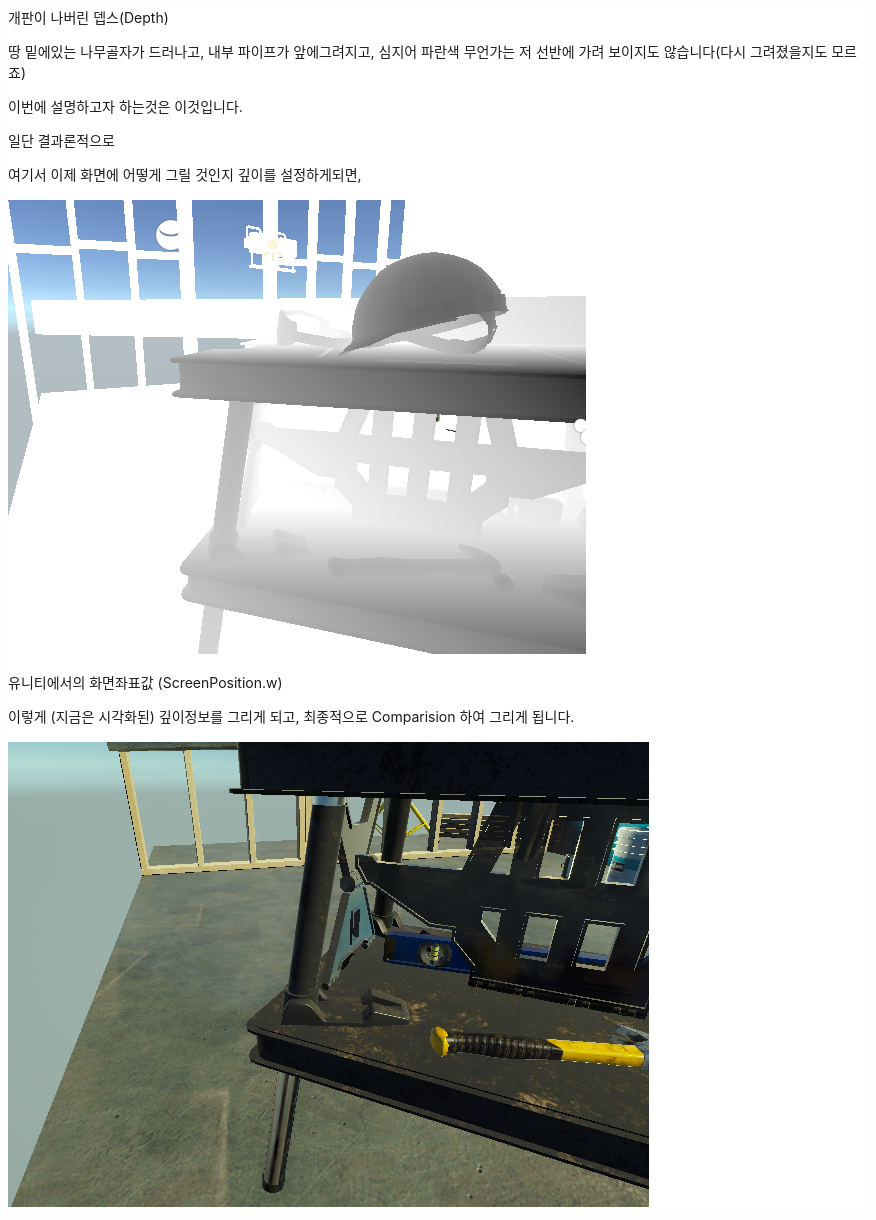 개판이 나버린 뎁스(Depth)

땅 밑에있는 나무골자가 드러나고, 내부 파이프가 앞에그려지고, 심지어 파란색 무언가는 저 선반에 가려 보이지도 않습니다(다시 그려졌을지도 모르죠)

이번에 설명하고자 하는것은 이것입니다.

일단 결과론적으로

여기서 이제 화면에 어떻게 그릴 것인지 깊이를 설정하게되면,

![Untitled](/assets/5%20Depth(a%20k%20a%20Z-Buffer)%20c9a16f9c14974a7ea3b0500bfee922b2/Untitled%201.png)

유니티에서의 화면좌표값 (ScreenPosition.w)

이렇게 (지금은 시각화된) 깊이정보를 그리게 되고, 최종적으로 Comparision 하여 그리게 됩니다.

![Untitled](/assets/5%20Depth(a%20k%20a%20Z-Buffer)%20c9a16f9c14974a7ea3b0500bfee922b2/Untitled%202.png)
